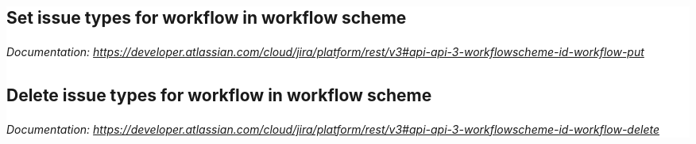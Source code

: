 ## Set issue types for workflow in workflow scheme
_Documentation: https://developer.atlassian.com/cloud/jira/platform/rest/v3#api-api-3-workflowscheme-id-workflow-put_

## Delete issue types for workflow in workflow scheme
_Documentation: https://developer.atlassian.com/cloud/jira/platform/rest/v3#api-api-3-workflowscheme-id-workflow-delete_


